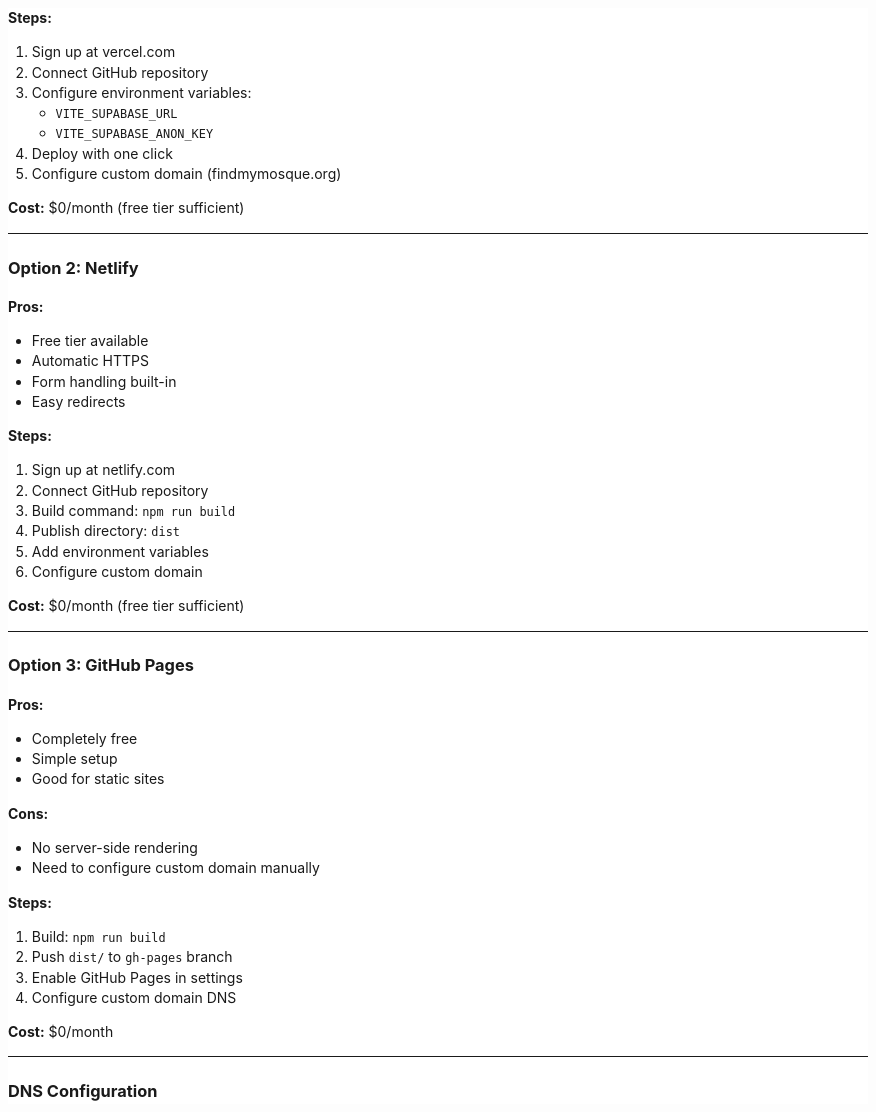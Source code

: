 **Steps:**
1. Sign up at vercel.com
2. Connect GitHub repository
3. Configure environment variables:
   - `VITE_SUPABASE_URL`
   - `VITE_SUPABASE_ANON_KEY`
4. Deploy with one click
5. Configure custom domain (findmymosque.org)

**Cost:** $0/month (free tier sufficient)

---

### Option 2: Netlify

**Pros:**
- Free tier available
- Automatic HTTPS
- Form handling built-in
- Easy redirects

**Steps:**
1. Sign up at netlify.com
2. Connect GitHub repository
3. Build command: `npm run build`
4. Publish directory: `dist`
5. Add environment variables
6. Configure custom domain

**Cost:** $0/month (free tier sufficient)

---

### Option 3: GitHub Pages

**Pros:**
- Completely free
- Simple setup
- Good for static sites

**Cons:**
- No server-side rendering
- Need to configure custom domain manually

**Steps:**
1. Build: `npm run build`
2. Push `dist/` to `gh-pages` branch
3. Enable GitHub Pages in settings
4. Configure custom domain DNS

**Cost:** $0/month

---

### DNS Configuration
